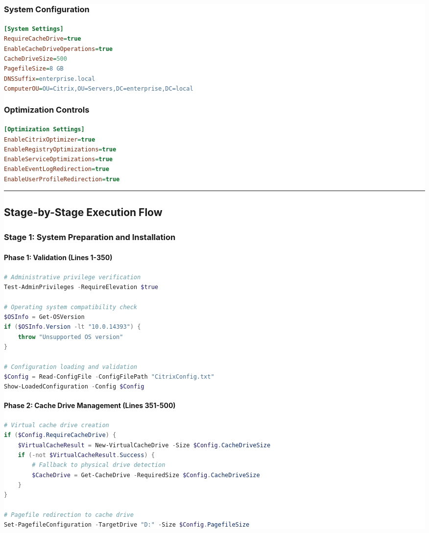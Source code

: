 ### System Configuration
```ini
[System Settings]
RequireCacheDrive=true
EnableCacheDriveOperations=true
CacheDriveSize=500
PagefileSize=8 GB
DNSSuffix=enterprise.local
ComputerOU=OU=Citrix,OU=Servers,DC=enterprise,DC=local
```

### Optimization Controls
```ini
[Optimization Settings]
EnableCitrixOptimizer=true
EnableRegistryOptimizations=true
EnableServiceOptimizations=true
EnableEventLogRedirection=true
EnableUserProfileRedirection=true
```

---

## Stage-by-Stage Execution Flow

### Stage 1: System Preparation and Installation

#### Phase 1: Validation (Lines 1-350)
```powershell
# Administrative privilege verification
Test-AdminPrivileges -RequireElevation $true

# Operating system compatibility check
$OSInfo = Get-OSVersion
if ($OSInfo.Version -lt "10.0.14393") { 
    throw "Unsupported OS version" 
}

# Configuration loading and validation
$Config = Read-ConfigFile -ConfigFilePath "CitrixConfig.txt"
Show-LoadedConfiguration -Config $Config
```

#### Phase 2: Cache Drive Management (Lines 351-500)
```powershell
# Virtual cache drive creation
if ($Config.RequireCacheDrive) {
    $VirtualCacheResult = New-VirtualCacheDrive -Size $Config.CacheDriveSize
    if (-not $VirtualCacheResult.Success) {
        # Fallback to physical drive detection
        $CacheDrive = Get-CacheDrive -RequiredSize $Config.CacheDriveSize
    }
}

# Pagefile redirection to cache drive
Set-PagefileConfiguration -TargetDrive "D:" -Size $Config.PagefileSize
```

